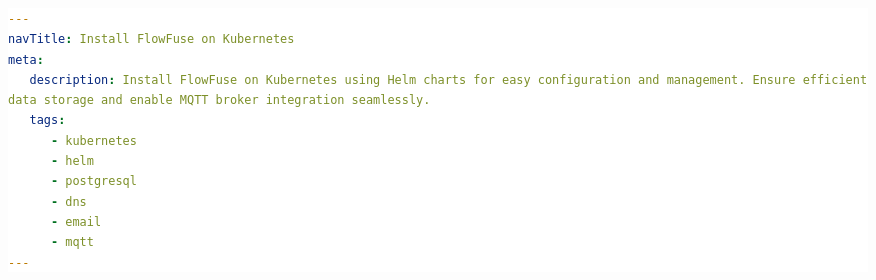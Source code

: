```yaml
---
navTitle: Install FlowFuse on Kubernetes
meta: 
   description: Install FlowFuse on Kubernetes using Helm charts for easy configuration and management. Ensure efficient data storage and enable MQTT broker integration seamlessly.
   tags:
      - kubernetes
      - helm
      - postgresql
      - dns
      - email
      - mqtt
---
```


<script>     
    class ChecklistItem extends HTMLElement {

       static observedAttributes = ["type", "task"];

       constructor() {
          super();   
          this.type = 'required'
          this.task = ''
       }

       attributeChangedCallback(name, oldValue, newValue) {
         if (name === "type") {
             this.type = newValue;
         } else if (name === "task") {
             this.task = newValue;
         }
       }

       connectedCallback () {
         const iconRequired = `<svg xmlns="http://www.w3.org/2000/svg" fill="none" viewBox="0 0 24 24" stroke-width="1.5" stroke="currentColor"><path stroke-linecap="round" stroke-linejoin="round" d="M9 12.75 11.25 15 15 9.75M21 12a9 9 0 1 1-18 0 9 9 0 0 1 18 0Z" /></svg>`
         const iconRecommended = `<svg xmlns="http://www.w3.org/2000/svg" fill="none" viewBox="0 0 24 24" stroke-width="1.5" stroke="currentColor"><path stroke-linecap="round" stroke-linejoin="round" d="M9 12.75 11.25 15 15 9.75M21 12c0 1.268-.63 2.39-1.593 3.068a3.745 3.745 0 0 1-1.043 3.296 3.745 3.745 0 0 1-3.296 1.043A3.745 3.745 0 0 1 12 21c-1.268 0-2.39-.63-3.068-1.593a3.746 3.746 0 0 1-3.296-1.043 3.745 3.745 0 0 1-1.043-3.296A3.745 3.745 0 0 1 3 12c0-1.268.63-2.39 1.593-3.068a3.745 3.745 0 0 1 1.043-3.296 3.746 3.746 0 0 1 3.296-1.043A3.746 3.746 0 0 1 12 3c1.268 0 2.39.63 3.068 1.593a3.746 3.746 0 0 1 3.296 1.043 3.746 3.746 0 0 1 1.043 3.296A3.745 3.745 0 0 1 21 12Z" /></svg>`
         const iconOptional = `<svg xmlns="http://www.w3.org/2000/svg" fill="none" viewBox="0 0 24 24" stroke-width="1.5" stroke="currentColor"><path stroke-linecap="round" stroke-linejoin="round" d="M8.625 12a.375.375 0 1 1-.75 0 .375.375 0 0 1 .75 0Zm0 0H8.25m4.125 0a.375.375 0 1 1-.75 0 .375.375 0 0 1 .75 0Zm0 0H12m4.125 0a.375.375 0 1 1-.75 0 .375.375 0 0 1 .75 0Zm0 0h-.375M21 12a9 9 0 1 1-18 0 9 9 0 0 1 18 0Z" /></svg>`

         let icon = iconRequired
         let tooltip = "Required for Operation"
         if (this.type === 'recommended') {
           icon = iconRecommended
           tooltip = "Recommended for Production"
         } else if (this.type === 'optional') {
           icon = iconOptional
           tooltip = "Optional"
         }
         this.innerHTML = `<div class="checklist-item checklist-item--${this.type}"><span class="tooltip" data-tooltip="${tooltip}"><span class="checklist-item-status">${icon}</span><span>${this.task}</span></span></div>`
       }
    }
